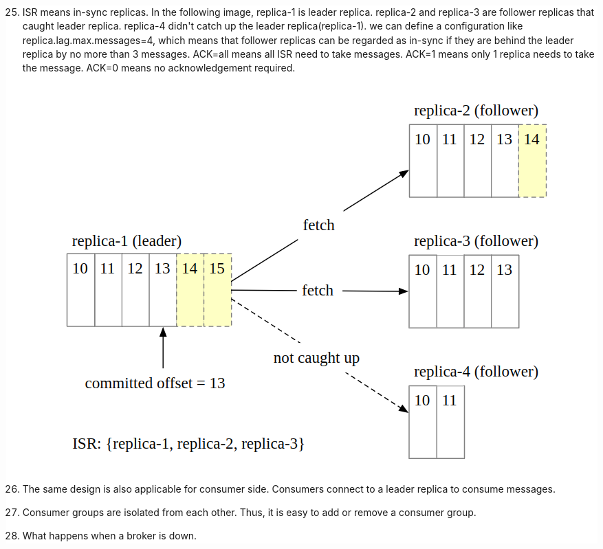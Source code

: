 25) ISR means in-sync replicas. In the following image, replica-1 is leader replica. replica-2 and replica-3 are follower replicas that caught leader replica. replica-4 didn't catch up the leader replica(replica-1). we can define a configuration like replica.lag.max.messages=4, which means that follower replicas can be regarded as in-sync if they are behind the leader replica by no more than 3 messages. ACK=all means all ISR need to take messages. ACK=1 means only 1 replica needs to take the message. ACK=0 means no acknowledgement required.

![](./images/145.png)

26) The same design is also applicable for consumer side. Consumers connect to a leader replica to consume messages.

27) Consumer groups are isolated from each other. Thus, it is easy to add or remove a consumer group.

28) What happens when a broker is down.
